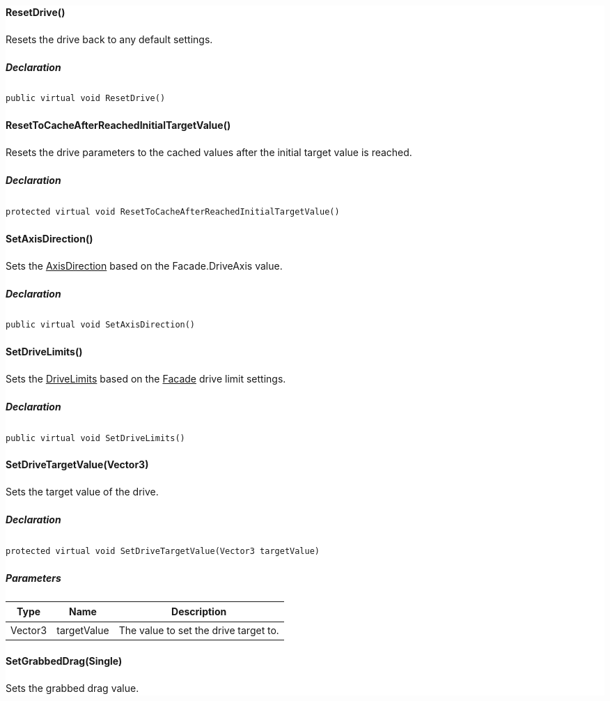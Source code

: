 #### ResetDrive()

Resets the drive back to any default settings.

##### Declaration

```
public virtual void ResetDrive()
```

#### ResetToCacheAfterReachedInitialTargetValue()

Resets the drive parameters to the cached values after the initial target value is reached.

##### Declaration

```
protected virtual void ResetToCacheAfterReachedInitialTargetValue()
```

#### SetAxisDirection()

Sets the [AxisDirection] based on the Facade.DriveAxis value.

##### Declaration

```
public virtual void SetAxisDirection()
```

#### SetDriveLimits()

Sets the [DriveLimits] based on the [Facade] drive limit settings.

##### Declaration

```
public virtual void SetDriveLimits()
```

#### SetDriveTargetValue(Vector3)

Sets the target value of the drive.

##### Declaration

```
protected virtual void SetDriveTargetValue(Vector3 targetValue)
```

##### Parameters

| Type | Name | Description |
| --- | --- | --- |
| Vector3 | targetValue | The value to set the drive target to. |

#### SetGrabbedDrag(Single)

Sets the grabbed drag value.


[AngularDrive]: ../AngularDriver/AngularDrive.md
[LinearDrive]: ../LinearDriver/LinearDrive.md
[Tilia.Interactions.Controllables.Driver]: README.md
[DriveFacade<TDrive, TSelf>]: DriveFacade-2.md
[EmitEvents]: Drive-2.md#Tilia_Interactions_Controllables_Driver_Drive_2_EmitEvents
[StepValue]: Drive-2.md#Tilia_Interactions_Controllables_Driver_Drive_2_StepValue
[Value]: Drive-2.md#Tilia_Interactions_Controllables_Driver_Drive_2_Value
[SetUp()]: Drive-2.md#Tilia_Interactions_Controllables_Driver_Drive_2_SetUp
[ResetDriveOnSetup]: Drive-2.md#Tilia_Interactions_Controllables_Driver_Drive_2_ResetDriveOnSetup
[SetUp()]: Drive-2.md#Tilia_Interactions_Controllables_Driver_Drive_2_SetUp
[DriveAxis.Axis]: DriveAxis.Axis.md
[StepValue]: Drive-2.md#Tilia_Interactions_Controllables_Driver_Drive_2_StepValue
[IsGrabbable]: Drive-2.md#Tilia_Interactions_Controllables_Driver_Drive_2_IsGrabbable
[AxisDirection]: Drive-2.md#Tilia_Interactions_Controllables_Driver_Drive_2_AxisDirection
[DriveLimits]: Drive-2.md#Tilia_Interactions_Controllables_Driver_Drive_2_DriveLimits
[Facade]: Drive-2.md#Tilia_Interactions_Controllables_Driver_Drive_2_Facade
[SnapToStepContainer]: Drive-2.md#Tilia_Interactions_Controllables_Driver_Drive_2_SnapToStepContainer
[Inheritance]: #Inheritance
[Namespace]: #Namespace
[Syntax]: #Syntax
[Fields]: #Fields
[cachedDriveSpeed]: #cachedDriveSpeed
[cachedEmitEvents]: #cachedEmitEvents
[cachedMoveToTargetValue]: #cachedMoveToTargetValue
[cachedTargetValue]: #cachedTargetValue
[isMoving]: #isMoving
[isMovingToInitialTargetValue]: #isMovingToInitialTargetValue
[previousStepValue]: #previousStepValue
[previousTargetValueReached]: #previousTargetValueReached
[previousValue]: #previousValue
[wasDisabled]: #wasDisabled
[Properties]: #Properties
[AxisDirection]: #AxisDirection
[DriveLimits]: #DriveLimits
[EmitEvents]: #EmitEvents
[EventOutputContainer]: #EventOutputContainer
[Facade]: #Facade
[GizmoColor]: #GizmoColor
[GrabbedDragEmitter]: #GrabbedDragEmitter
[InitialValueDriveSpeed]: #InitialValueDriveSpeed
[Interactable]: #Interactable
[InteractableMesh]: #InteractableMesh
[IsGrabbable]: #IsGrabbable
[NormalizedStepValue]: #NormalizedStepValue
[NormalizedValue]: #NormalizedValue
[ResetDriveOnSetup]: #ResetDriveOnSetup
[ResetDriveOnSetupFirstTimeOnly]: #ResetDriveOnSetupFirstTimeOnly
[SnapToStepContainer]: #SnapToStepContainer
[StepValue]: #StepValue
[TargetValueReachedThreshold]: #TargetValueReachedThreshold
[UngrabbedDragEmitter]: #UngrabbedDragEmitter
[Value]: #Value
[Methods]: #Methods
[AllowGrab()]: #AllowGrab
[CalculateDriveAxis(DriveAxis.Axis)]: #CalculateDriveAxisDriveAxis.Axis
[CalculateDriveLimits(TFacade)]: #CalculateDriveLimitsTFacade
[CalculateStepValue(TFacade)]: #CalculateStepValueTFacade
[CalculateValue(DriveAxis.Axis, FloatRange)]: #CalculateValueDriveAxis.Axis-FloatRange
[CanMoveToTargetValue()]: #CanMoveToTargetValue
[CheckStepValueChange()]: #CheckStepValueChange
[CheckTargetValueReached()]: #CheckTargetValueReached
[ConfigureAutoDrive(Boolean)]: #ConfigureAutoDriveBoolean
[EliminateDriveVelocity()]: #EliminateDriveVelocity
[EmitNormalizedValueChanged()]: #EmitNormalizedValueChanged
[EmitStartedMoving()]: #EmitStartedMoving
[EmitStartMoving()]: #EmitStartMoving
[EmitStepValueChanged()]: #EmitStepValueChanged
[EmitStopMoving()]: #EmitStopMoving
[EmitStoppedMoving()]: #EmitStoppedMoving
[EmitTargetValueReached()]: #EmitTargetValueReached
[EmitValueChanged()]: #EmitValueChanged
[GetDriveTransform()]: #GetDriveTransform
[GetTargetValue()]: #GetTargetValue
[MoveToInitialTargetValue()]: #MoveToInitialTargetValue
[OnAfterIsGrabbableChange()]: #OnAfterIsGrabbableChange
[OnDisable()]: #OnDisable
[OnEnable()]: #OnEnable
[PreventGrab()]: #PreventGrab
[Process()]: #Process
[ProcessDriveSpeed(Single, Boolean)]: #ProcessDriveSpeedSingle-Boolean
[ResetDrive()]: #ResetDrive
[ResetToCacheAfterReachedInitialTargetValue()]: #ResetToCacheAfterReachedInitialTargetValue
[SetAxisDirection()]: #SetAxisDirection
[SetDriveLimits()]: #SetDriveLimits
[SetDriveTargetValue(Vector3)]: #SetDriveTargetValueVector3
[SetGrabbedDrag(Single)]: #SetGrabbedDragSingle
[SetTargetValue(Single)]: #SetTargetValueSingle
[SetUngrabbedDrag(Single)]: #SetUngrabbedDragSingle
[SetUp()]: #SetUp
[SetUpInternals()]: #SetUpInternals
[ToggleGrabbaleState(Boolean)]: #ToggleGrabbaleStateBoolean
[ToggleSnapToStepLogic(Boolean)]: #ToggleSnapToStepLogicBoolean
[Implements]: #Implements